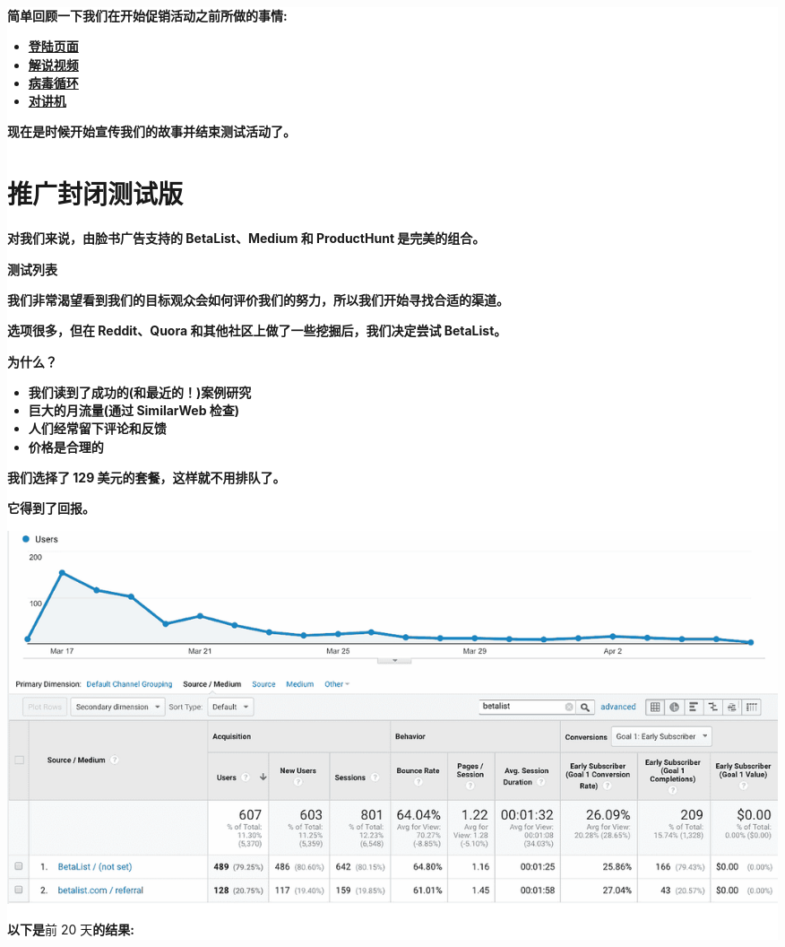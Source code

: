 **简单回顾一下我们在开始促销活动之前所做的事情:**

*   **[登陆页面](https://startinfinity.com/)**
*   **[解说视频](https://www.youtube.com/watch?v=33alA_Gf68Q)**
*   **[病毒循环](https://viral-loops.com/)**
*   **[对讲机](https://www.intercom.com/)**

**现在是时候开始宣传我们的故事并结束测试活动了。**

# **推广封闭测试版**

**对我们来说，由脸书广告支持的 BetaList、Medium 和 ProductHunt 是完美的组合。**

****测试列表****

**我们非常渴望看到我们的目标观众会如何评价我们的努力，所以我们开始寻找合适的渠道。**

**选项很多，但在 Reddit、Quora 和其他社区上做了一些挖掘后，我们决定尝试 BetaList。**

**为什么？**

*   **我们读到了成功的(和最近的！)案例研究**
*   **巨大的月流量(通过 SimilarWeb 检查)**
*   **人们经常留下评论和反馈**
*   **价格是合理的**

**我们选择了 129 美元的套餐，这样就不用排队了。**

**它得到了回报。**

**![](img/c9d12da4268c87fa9981ad1662c04026.png)**

**以下是**前 20 天**的结果:**
